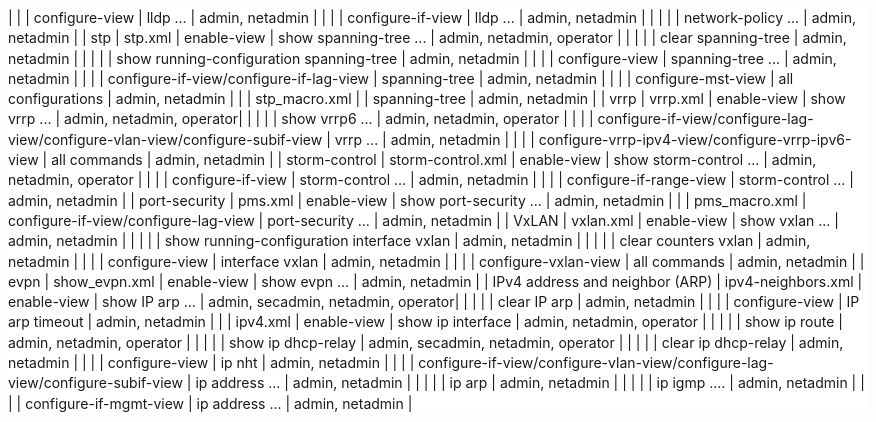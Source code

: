 | | | configure-view	| lldp ...	| admin, netadmin |
| | | configure-if-view	| lldp ...	| admin, netadmin |
| | | | network-policy ...	| admin, netadmin |
| stp	| stp.xml	| enable-view	| show spanning-tree  ...	| admin, netadmin, operator |
| | | | clear spanning-tree |	admin, netadmin |
| | | | show running-configuration spanning-tree	| admin, netadmin |
| | | configure-view |	spanning-tree ...	| admin, netadmin |
| | | configure-if-view/configure-if-lag-view	| spanning-tree	| admin, netadmin |
| | | configure-mst-view	| all configurations |	admin, netadmin |
| | stp_macro.xml |	| spanning-tree	| admin, netadmin |
| vrrp |	vrrp.xml	| enable-view	| show vrrp ...	| admin, netadmin, operator|
| | | | show vrrp6 ...	| admin, netadmin, operator |
| | | configure-if-view/configure-lag-view/configure-vlan-view/configure-subif-view |	vrrp ...	| admin, netadmin |
| | | configure-vrrp-ipv4-view/configure-vrrp-ipv6-view	| all commands	| admin, netadmin |
| storm-control	| storm-control.xml	| enable-view |	show storm-control ... |	admin, netadmin, operator |
| | | configure-if-view	| storm-control ... |	admin, netadmin |
| | | configure-if-range-view	| storm-control ...	| admin, netadmin |
| port-security	| pms.xml	| enable-view	| show port-security ...	| admin, netadmin |
| | pms_macro.xml	| configure-if-view/configure-lag-view	| port-security ... 	| admin, netadmin |
| VxLAN	| vxlan.xml	| enable-view	| show vxlan ... |	admin, netadmin |
| | | | show running-configuration interface vxlan	| admin, netadmin |
| | | | clear counters vxlan	| admin, netadmin |
| | | configure-view |	interface vxlan	| admin, netadmin |
| | | configure-vxlan-view	| all commands	| admin, netadmin |
| evpn	| show_evpn.xml |	enable-view	| show evpn ... |	admin, netadmin |
| IPv4 address and neighbor (ARP) |	ipv4-neighbors.xml	| enable-view	| show IP arp ...	| admin, secadmin, netadmin, operator|
| | | | clear IP arp	| admin, netadmin |
| | | configure-view	| IP arp timeout	| admin, netadmin |
| | ipv4.xml	| enable-view	| show ip interface	| admin, netadmin, operator |
| | | | show ip route	| admin, netadmin, operator |
| | | | show ip dhcp-relay	| admin, secadmin, netadmin, operator |
| | | | clear ip dhcp-relay	| admin, netadmin |
| | | configure-view	| ip nht	| admin, netadmin |
| | | configure-if-view/configure-vlan-view/configure-lag-view/configure-subif-view	| ip address ...	| admin, netadmin |
| | | | ip arp	| admin, netadmin |
| | | | ip igmp ....	| admin, netadmin |
| | | configure-if-mgmt-view	| ip address ... |	admin, netadmin |